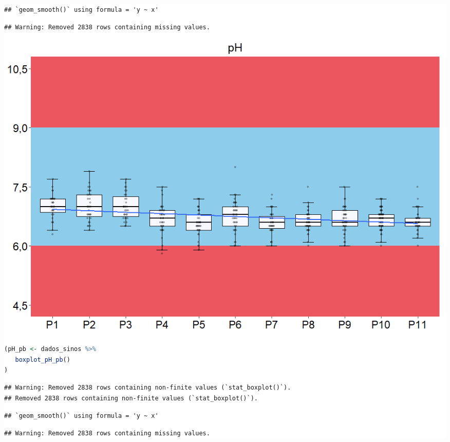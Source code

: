 ```
## `geom_smooth()` using formula = 'y ~ x'
```

```
## Warning: Removed 2838 rows containing missing values.
```

![](artigo_sinos_files/figure-html/unnamed-chunk-9-1.png)


```r
(pH_pb <- dados_sinos %>% 
   boxplot_pH_pb()
)
```

```
## Warning: Removed 2838 rows containing non-finite values (`stat_boxplot()`).
## Removed 2838 rows containing non-finite values (`stat_boxplot()`).
```

```
## `geom_smooth()` using formula = 'y ~ x'
```

```
## Warning: Removed 2838 rows containing missing values.
```
